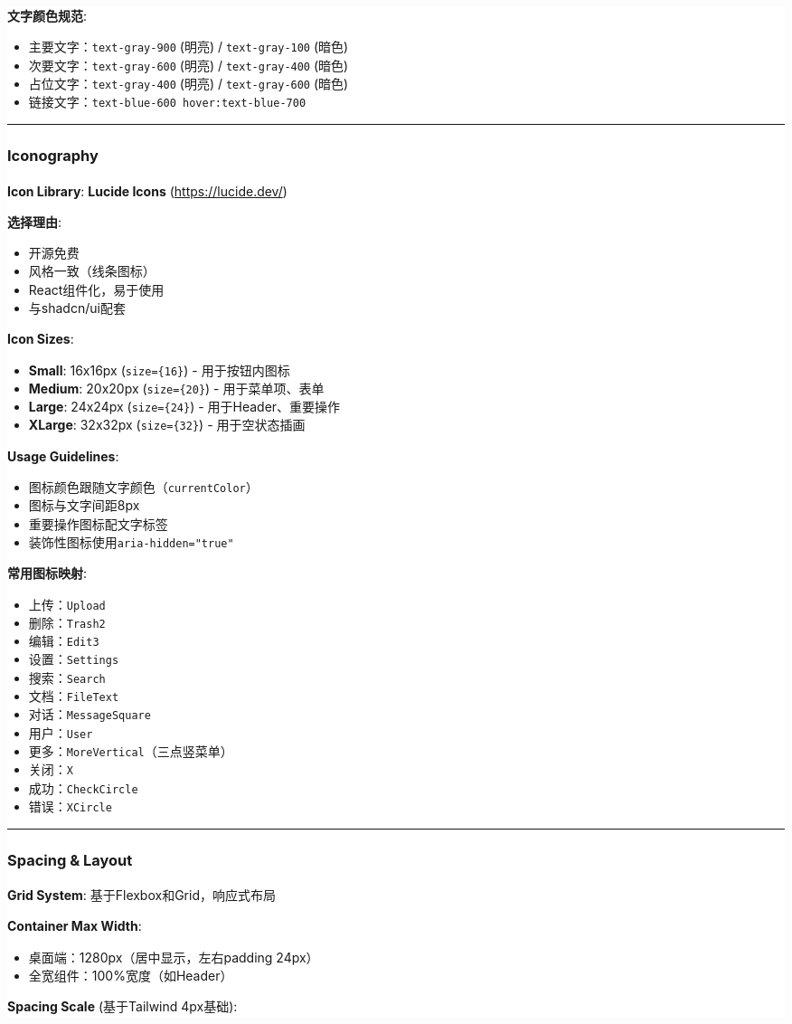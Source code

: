 **文字颜色规范**:
- 主要文字：`text-gray-900` (明亮) / `text-gray-100` (暗色)
- 次要文字：`text-gray-600` (明亮) / `text-gray-400` (暗色)
- 占位文字：`text-gray-400` (明亮) / `text-gray-600` (暗色)
- 链接文字：`text-blue-600 hover:text-blue-700`

---

### Iconography

**Icon Library**: **Lucide Icons** (https://lucide.dev/)

**选择理由**:
- 开源免费
- 风格一致（线条图标）
- React组件化，易于使用
- 与shadcn/ui配套

**Icon Sizes**:
- **Small**: 16x16px (`size={16}`) - 用于按钮内图标
- **Medium**: 20x20px (`size={20}`) - 用于菜单项、表单
- **Large**: 24x24px (`size={24}`) - 用于Header、重要操作
- **XLarge**: 32x32px (`size={32}`) - 用于空状态插画

**Usage Guidelines**:
- 图标颜色跟随文字颜色（`currentColor`）
- 图标与文字间距8px
- 重要操作图标配文字标签
- 装饰性图标使用`aria-hidden="true"`

**常用图标映射**:
- 上传：`Upload`
- 删除：`Trash2`
- 编辑：`Edit3`
- 设置：`Settings`
- 搜索：`Search`
- 文档：`FileText`
- 对话：`MessageSquare`
- 用户：`User`
- 更多：`MoreVertical`（三点竖菜单）
- 关闭：`X`
- 成功：`CheckCircle`
- 错误：`XCircle`

---

### Spacing & Layout

**Grid System**: 基于Flexbox和Grid，响应式布局

**Container Max Width**:
- 桌面端：1280px（居中显示，左右padding 24px）
- 全宽组件：100%宽度（如Header）

**Spacing Scale** (基于Tailwind 4px基础):
